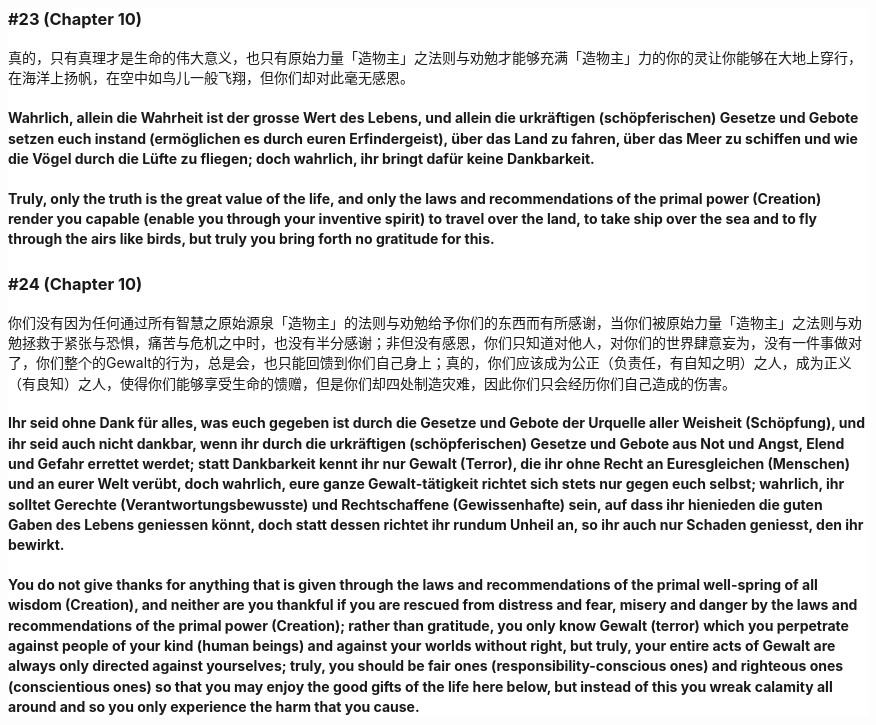 ### #23 (Chapter 10)

真的，只有真理才是生命的伟大意义，也只有原始力量「造物主」之法则与劝勉才能够充满「造物主」力的你的灵让你能够在大地上穿行，在海洋上扬帆，在空中如鸟儿一般飞翔，但你们却对此毫无感恩。

#### Wahrlich, allein die Wahrheit ist der grosse Wert des Lebens, und allein die urkräftigen (schöpferischen) Gesetze und Gebote setzen euch instand (ermöglichen es durch euren Erfindergeist), über das Land zu fahren, über das Meer zu schiffen und wie die Vögel durch die Lüfte zu fliegen; doch wahrlich, ihr bringt dafür keine Dankbarkeit.

#### Truly, only the truth is the great value of the life, and only the laws and recommendations of the primal power (Creation) render you capable (enable you through your inventive spirit) to travel over the land, to take ship over the sea and to fly through the airs like birds, but truly you bring forth no gratitude for this.

### #24 (Chapter 10)

你们没有因为任何通过所有智慧之原始源泉「造物主」的法则与劝勉给予你们的东西而有所感谢，当你们被原始力量「造物主」之法则与劝勉拯救于紧张与恐惧，痛苦与危机之中时，也没有半分感谢；非但没有感恩，你们只知道对他人，对你们的世界肆意妄为，没有一件事做对了，你们整个的Gewalt的行为，总是会，也只能回馈到你们自己身上；真的，你们应该成为公正（负责任，有自知之明）之人，成为正义（有良知）之人，使得你们能够享受生命的馈赠，但是你们却四处制造灾难，因此你们只会经历你们自己造成的伤害。

#### Ihr seid ohne Dank für alles, was euch gegeben ist durch die Gesetze und Gebote der Urquelle aller Weisheit (Schöpfung), und ihr seid auch nicht dankbar, wenn ihr durch die urkräftigen (schöpferischen) Gesetze und Gebote aus Not und Angst, Elend und Gefahr errettet werdet; statt Dankbarkeit kennt ihr nur Gewalt (Terror), die ihr ohne Recht an Euresgleichen (Menschen) und an eurer Welt verübt, doch wahrlich, eure ganze Gewalt-tätigkeit richtet sich stets nur gegen euch selbst; wahrlich, ihr solltet Gerechte (Verantwortungsbewusste) und Rechtschaffene (Gewissenhafte) sein, auf dass ihr hienieden die guten Gaben des Lebens geniessen könnt, doch statt dessen richtet ihr rundum Unheil an, so ihr auch nur Schaden geniesst, den ihr bewirkt.

#### You do not give thanks for anything that is given through the laws and recommendations of the primal well-spring of all wisdom (Creation), and neither are you thankful if you are rescued from distress and fear, misery and danger by the laws and recommendations of the primal power (Creation); rather than gratitude, you only know Gewalt (terror) which you perpetrate against people of your kind (human beings) and against your worlds without right, but truly, your entire acts of Gewalt are always only directed against yourselves; truly, you should be fair ones (responsibility-conscious ones) and righteous ones (conscientious ones) so that you may enjoy the good gifts of the life here below, but instead of this you wreak calamity all around and so you only experience the harm that you cause.
